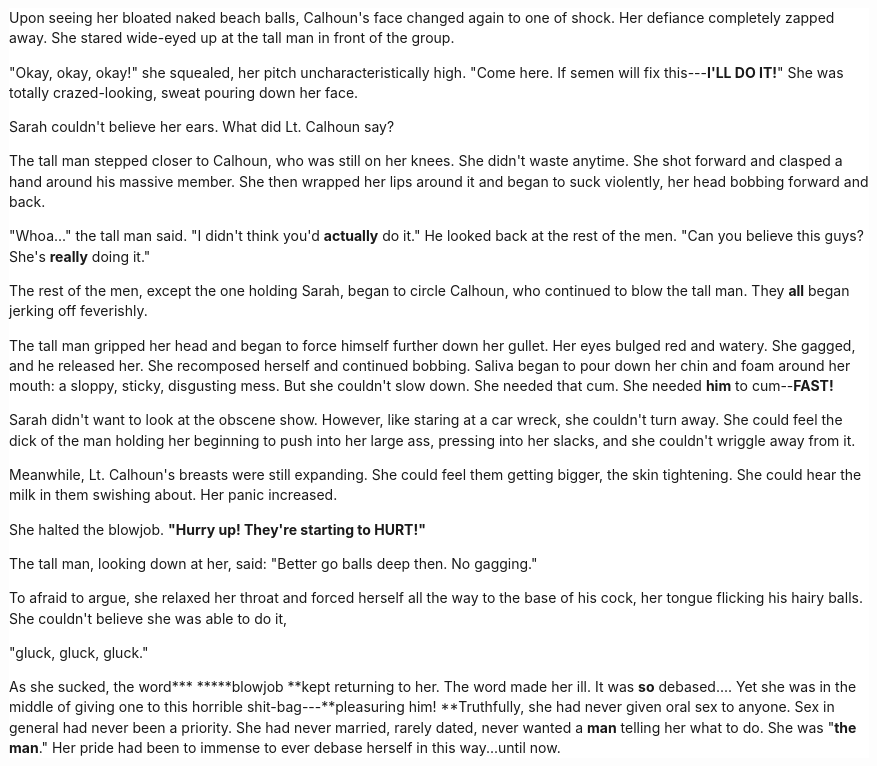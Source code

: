 Upon seeing her bloated naked beach balls, Calhoun\'s face changed again
to one of shock. Her defiance completely zapped away. She stared
wide-eyed up at the tall man in front of the group.

"Okay, okay, okay!" she squealed, her pitch uncharacteristically high.
"Come here. If semen will fix this---**I\'LL DO IT!**" She was totally
crazed-looking, sweat pouring down her face.

Sarah couldn\'t believe her ears. What did Lt. Calhoun say?

The tall man stepped closer to Calhoun, who was still on her knees. She
didn\'t waste anytime. She shot forward and clasped a hand around his
massive member. She then wrapped her lips around it and began to suck
violently, her head bobbing forward and back.

"Whoa\..." the tall man said. "I didn\'t think you\'d **actually** do
it." He looked back at the rest of the men. "Can you believe this guys?
She\'s **really** doing it."

The rest of the men, except the one holding Sarah, began to circle
Calhoun, who continued to blow the tall man. They **all** began jerking
off feverishly.

The tall man gripped her head and began to force himself further down
her gullet. Her eyes bulged red and watery. She gagged, and he released
her. She recomposed herself and continued bobbing. Saliva began to pour
down her chin and foam around her mouth: a sloppy, sticky, disgusting
mess. But she couldn\'t slow down. She needed that cum. She needed
**him** to cum\--**FAST!**

Sarah didn\'t want to look at the obscene show. However, like staring at
a car wreck, she couldn\'t turn away. She could feel the dick of the man
holding her beginning to push into her large ass, pressing into her
slacks, and she couldn\'t wriggle away from it.

Meanwhile, Lt. Calhoun\'s breasts were still expanding. She could feel
them getting bigger, the skin tightening. She could hear the milk in
them swishing about. Her panic increased.

She halted the blowjob. **"**Hurry up! They\'re starting to** HURT!"**

The tall man, looking down at her, said: "Better go balls deep then. No
gagging."

To afraid to argue, she relaxed her throat and forced herself all the
way to the base of his cock, her tongue flicking his hairy balls. She
couldn\'t believe she was able to do it,

"gluck, gluck, gluck."

As she sucked, the word*** *****blowjob **kept returning to her. The
word made her ill. It was **so** debased\.... Yet she was in the middle
of giving one to this horrible shit-bag---**pleasuring him!
**Truthfully, she had never given oral sex to anyone. Sex in general had
never been a priority. She had never married, rarely dated, never wanted
a **man** telling her what to do. She was "**the man**." Her pride had
been to immense to ever debase herself in this way\...until now.
